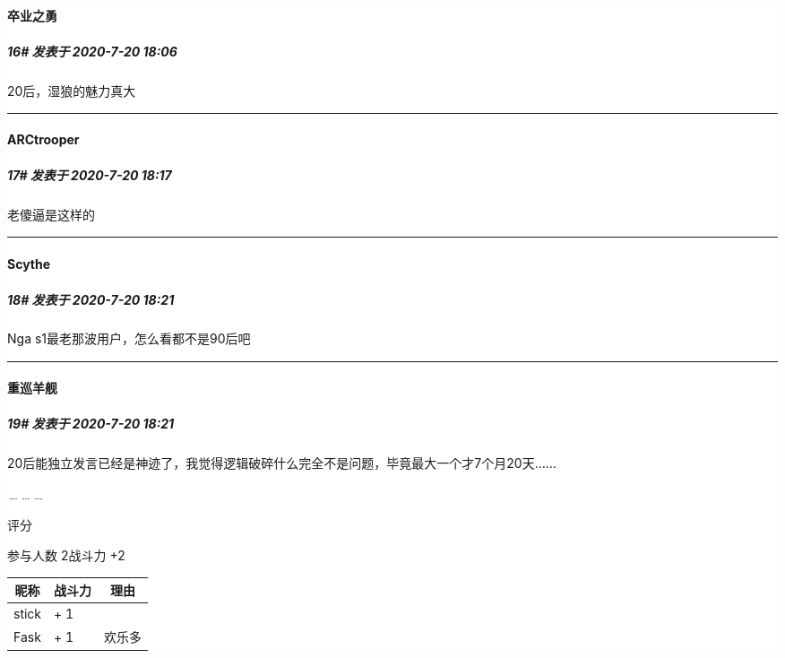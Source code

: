 ####  卒业之勇  
##### 16#       发表于 2020-7-20 18:06




20后，湿狼的魅力真大







*****

####  ARCtrooper  
##### 17#       发表于 2020-7-20 18:17




老傻逼是这样的







*****

####  Scythe  
##### 18#       发表于 2020-7-20 18:21




Nga s1最老那波用户，怎么看都不是90后吧







*****

####  重巡羊舰  
##### 19#       发表于 2020-7-20 18:21




20后能独立发言已经是神迹了，我觉得逻辑破碎什么完全不是问题，毕竟最大一个才7个月20天……



﹍﹍﹍

评分





 参与人数 2战斗力 +2

|昵称|战斗力|理由|
|----|---|---|
| stick| + 1||
| Fask| + 1|欢乐多|
